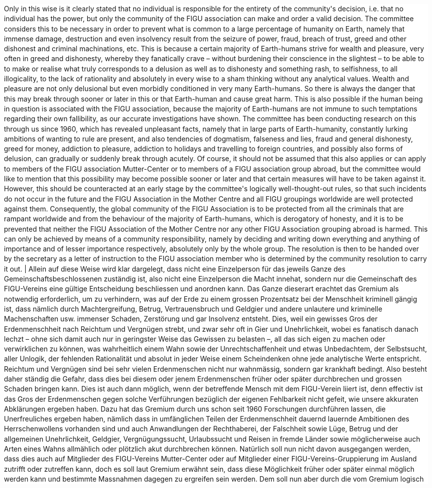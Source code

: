 Only in this wise is it clearly stated that no individual is responsible for the entirety of the community's decision, i.e. that no individual has the power, but only the community of the FIGU association can make and order a valid decision. The committee considers this to be necessary in order to prevent what is common to a large percentage of humanity on Earth, namely that immense damage, destruction and even insolvency result from the seizure of power, fraud, breach of trust, greed and other dishonest and criminal machinations, etc. This is because a certain majority of Earth-humans strive for wealth and pleasure, very often in greed and dishonesty, whereby they fanatically crave – without burdening their conscience in the slightest – to be able to to make or realise what truly corresponds to a delusion as well as to dishonesty and something rash, to selfishness, to all illogicality, to the lack of rationality and absolutely in every wise to a sham thinking without any analytical values. Wealth and pleasure are not only delusional but even morbidly conditioned in very many Earth-humans. So there is always the danger that this may break through sooner or later in this or that Earth-human and cause great harm. This is also possible if the human being in question is associated with the FIGU association, because the majority of Earth-humans are not immune to such temptations regarding their own fallibility, as our accurate investigations have shown. The committee has been conducting research on this through us since 1960, which has revealed unpleasant facts, namely that in large parts of Earth-humanity, constantly lurking ambitions of wanting to rule are present, and also tendencies of dogmatism, falseness and lies, fraud and general dishonesty, greed for money, addiction to pleasure, addiction to holidays and travelling to foreign countries, and possibly also forms of delusion, can gradually or suddenly break through acutely. Of course, it should not be assumed that this also applies or can apply to members of the FIGU association Mutter-Center or to members of a FIGU association group abroad, but the committee would like to mention that this possibility may become possible sooner or later and that certain measures will have to be taken against it. However, this should be counteracted at an early stage by the committee's logically well-thought-out rules, so that such incidents do not occur in the future and the FIGU Association in the Mother Centre and all FIGU groupings worldwide are well protected against them. Consequently, the global community of the FIGU Association is to be protected from all the criminals that are rampant worldwide and from the behaviour of the majority of Earth-humans, which is derogatory of honesty, and it is to be prevented that neither the FIGU Association of the Mother Centre nor any other FIGU Association grouping abroad is harmed. This can only be achieved by means of a community responsibility, namely by deciding and writing down everything and anything of importance and of lesser importance respectively, absolutely only by the whole group. The resolution is then to be handed over by the secretary as a letter of instruction to the FIGU association member who is determined by the community resolution to carry it out.  | Allein auf diese Weise wird klar dargelegt, dass nicht eine Einzelperson für das jeweils Ganze des Gemeinschaftsbeschlossenen zuständig ist, also nicht eine Einzelperson die Macht innehat, sondern nur die Gemeinschaft des FIGU-Vereins eine gültige Entscheidung beschliessen und anordnen kann. Das Ganze dieserart erachtet das Gremium als notwendig erforderlich, um zu verhindern, was auf der Erde zu einem grossen Prozentsatz bei der Menschheit kriminell gängig ist, dass nämlich durch Machtergreifung, Betrug, Vertrauensbruch und Geldgier und andere unlautere und kriminelle Machenschaften usw. immenser Schaden, Zerstörung und gar Insolvenz entsteht. Dies, weil ein gewisses Gros der Erdenmenschheit nach Reichtum und Vergnügen strebt, und zwar sehr oft in Gier und Unehrlichkeit, wobei es fanatisch danach lechzt – ohne sich damit auch nur in geringster Weise das Gewissen zu belasten –, all das sich eigen zu machen oder verwirklichen zu können, was wahrheitlich einem Wahn sowie der Unrechtschaffenheit und etwas Unbedachtem, der Selbstsucht, aller Unlogik, der fehlenden Rationalität und absolut in jeder Weise einem Scheindenken ohne jede analytische Werte entspricht. Reichtum und Vergnügen sind bei sehr vielen Erdenmenschen nicht nur wahnmässig, sondern gar krankhaft bedingt. Also besteht daher ständig die Gefahr, dass dies bei diesem oder jenem Erdenmenschen früher oder später durchbrechen und grossen Schaden bringen kann. Dies ist auch dann möglich, wenn der betreffende Mensch mit dem FIGU-Verein liiert ist, denn effectiv ist das Gros der Erdenmenschen gegen solche Verführungen bezüglich der eigenen Fehlbarkeit nicht gefeit, wie unsere akkuraten Abklärungen ergeben haben. Dazu hat das Gremium durch uns schon seit 1960 Forschungen durchführen lassen, die Unerfreuliches ergeben haben, nämlich dass in umfänglichen Teilen der Erdenmenschheit dauernd lauernde Ambitionen des Herrschenwollens vorhanden sind und auch Anwandlungen der Rechthaberei, der Falschheit sowie Lüge, Betrug und der allgemeinen Unehrlichkeit, Geldgier, Vergnügungssucht, Urlaubssucht und Reisen in fremde Länder sowie möglicherweise auch Arten eines Wahns allmählich oder plötzlich akut durchbrechen können. Natürlich soll nun nicht davon ausgegangen werden, dass dies auch auf Mitglieder des FIGU-Vereins Mutter-Center oder auf Mitglieder einer FIGU-Vereins-Gruppierung im Ausland zutrifft oder zutreffen kann, doch es soll laut Gremium erwähnt sein, dass diese Möglichkeit früher oder später einmal möglich werden kann und bestimmte Massnahmen dagegen zu ergreifen sein werden. Dem soll nun aber durch die vom Gremium logisch
